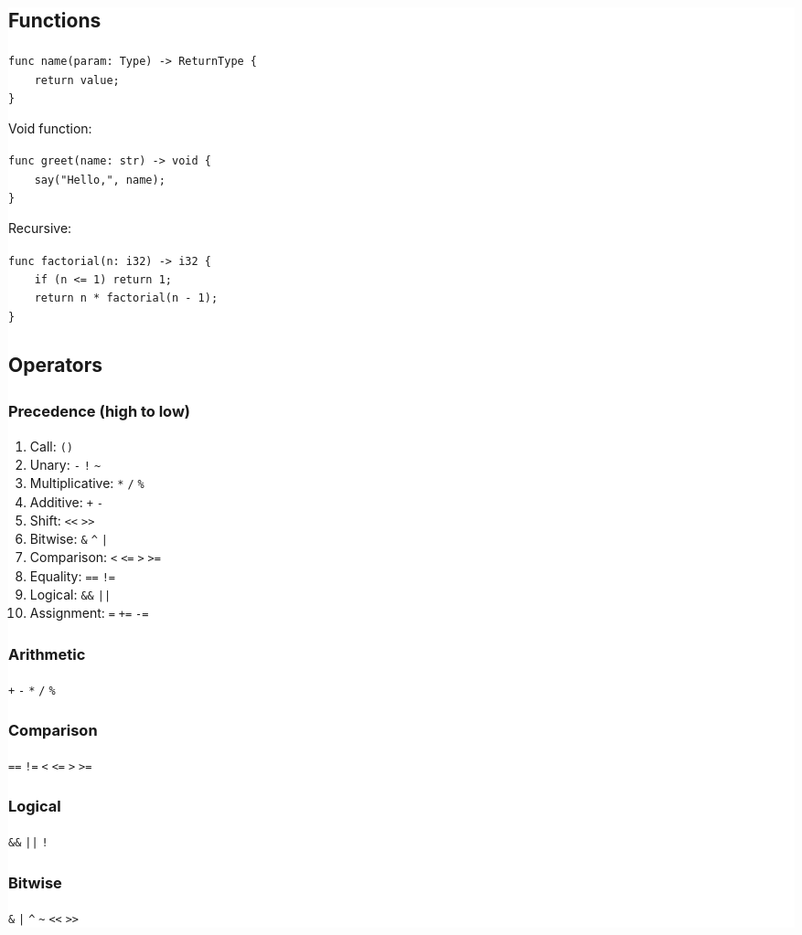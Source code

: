 ## Functions

```xypher
func name(param: Type) -> ReturnType {
    return value;
}
```

Void function:
```xypher
func greet(name: str) -> void {
    say("Hello,", name);
}
```

Recursive:
```xypher
func factorial(n: i32) -> i32 {
    if (n <= 1) return 1;
    return n * factorial(n - 1);
}
```

## Operators

### Precedence (high to low)

1. Call: `()`
2. Unary: `-` `!` `~`
3. Multiplicative: `*` `/` `%`
4. Additive: `+` `-`
5. Shift: `<<` `>>`
6. Bitwise: `&` `^` `|`
7. Comparison: `<` `<=` `>` `>=`
8. Equality: `==` `!=`
9. Logical: `&&` `||`
10. Assignment: `=` `+=` `-=`

### Arithmetic

`+` `-` `*` `/` `%`

### Comparison

`==` `!=` `<` `<=` `>` `>=`

### Logical

`&&` `||` `!`

### Bitwise

`&` `|` `^` `~` `<<` `>>`
